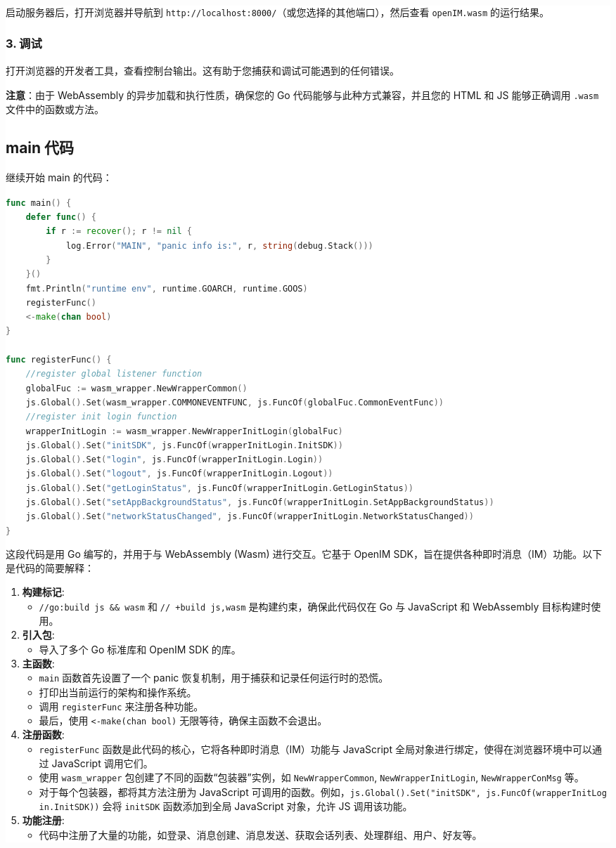 启动服务器后，打开浏览器并导航到 `http://localhost:8000/`（或您选择的其他端口），然后查看 `openIM.wasm` 的运行结果。

### 3. 调试

打开浏览器的开发者工具，查看控制台输出。这有助于您捕获和调试可能遇到的任何错误。

**注意**：由于 WebAssembly 的异步加载和执行性质，确保您的 Go 代码能够与此种方式兼容，并且您的 HTML 和 JS 能够正确调用 `.wasm` 文件中的函数或方法。



## main 代码

继续开始 main 的代码：

```go
func main() {
	defer func() {
		if r := recover(); r != nil {
			log.Error("MAIN", "panic info is:", r, string(debug.Stack()))
		}
	}()
	fmt.Println("runtime env", runtime.GOARCH, runtime.GOOS)
	registerFunc()
	<-make(chan bool)
}

func registerFunc() {
	//register global listener function
	globalFuc := wasm_wrapper.NewWrapperCommon()
	js.Global().Set(wasm_wrapper.COMMONEVENTFUNC, js.FuncOf(globalFuc.CommonEventFunc))
	//register init login function
	wrapperInitLogin := wasm_wrapper.NewWrapperInitLogin(globalFuc)
	js.Global().Set("initSDK", js.FuncOf(wrapperInitLogin.InitSDK))
	js.Global().Set("login", js.FuncOf(wrapperInitLogin.Login))
	js.Global().Set("logout", js.FuncOf(wrapperInitLogin.Logout))
	js.Global().Set("getLoginStatus", js.FuncOf(wrapperInitLogin.GetLoginStatus))
	js.Global().Set("setAppBackgroundStatus", js.FuncOf(wrapperInitLogin.SetAppBackgroundStatus))
	js.Global().Set("networkStatusChanged", js.FuncOf(wrapperInitLogin.NetworkStatusChanged))
}
```


这段代码是用 Go 编写的，并用于与 WebAssembly (Wasm) 进行交互。它基于 OpenIM SDK，旨在提供各种即时消息（IM）功能。以下是代码的简要解释：

1. **构建标记**:
   + `//go:build js && wasm` 和 `// +build js,wasm` 是构建约束，确保此代码仅在 Go 与 JavaScript 和 WebAssembly 目标构建时使用。
2. **引入包**:
   + 导入了多个 Go 标准库和 OpenIM SDK 的库。
3. **主函数**:
   + `main` 函数首先设置了一个 panic 恢复机制，用于捕获和记录任何运行时的恐慌。
   + 打印出当前运行的架构和操作系统。
   + 调用 `registerFunc` 来注册各种功能。
   + 最后，使用 `<-make(chan bool)` 无限等待，确保主函数不会退出。
4. **注册函数**:
   + `registerFunc` 函数是此代码的核心，它将各种即时消息（IM）功能与 JavaScript 全局对象进行绑定，使得在浏览器环境中可以通过 JavaScript 调用它们。
   + 使用 `wasm_wrapper` 包创建了不同的函数“包装器”实例，如 `NewWrapperCommon`, `NewWrapperInitLogin`, `NewWrapperConMsg` 等。
   + 对于每个包装器，都将其方法注册为 JavaScript 可调用的函数。例如，`js.Global().Set("initSDK", js.FuncOf(wrapperInitLogin.InitSDK))` 会将 `initSDK` 函数添加到全局 JavaScript 对象，允许 JS 调用该功能。
5. **功能注册**:
   + 代码中注册了大量的功能，如登录、消息创建、消息发送、获取会话列表、处理群组、用户、好友等。
